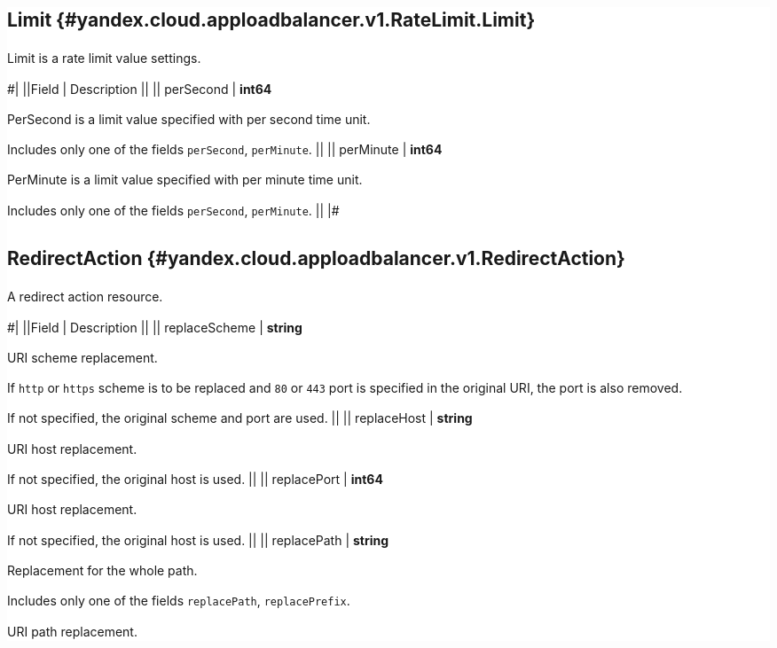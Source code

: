 ## Limit {#yandex.cloud.apploadbalancer.v1.RateLimit.Limit}

Limit is a rate limit value settings.

#|
||Field | Description ||
|| perSecond | **int64**

PerSecond is a limit value specified with per second time unit.

Includes only one of the fields `perSecond`, `perMinute`. ||
|| perMinute | **int64**

PerMinute is a limit value specified with per minute time unit.

Includes only one of the fields `perSecond`, `perMinute`. ||
|#

## RedirectAction {#yandex.cloud.apploadbalancer.v1.RedirectAction}

A redirect action resource.

#|
||Field | Description ||
|| replaceScheme | **string**

URI scheme replacement.

If `http` or `https` scheme is to be replaced and `80` or `443` port is specified in the original URI,
the port is also removed.

If not specified, the original scheme and port are used. ||
|| replaceHost | **string**

URI host replacement.

If not specified, the original host is used. ||
|| replacePort | **int64**

URI host replacement.

If not specified, the original host is used. ||
|| replacePath | **string**

Replacement for the whole path.

Includes only one of the fields `replacePath`, `replacePrefix`.

URI path replacement.

